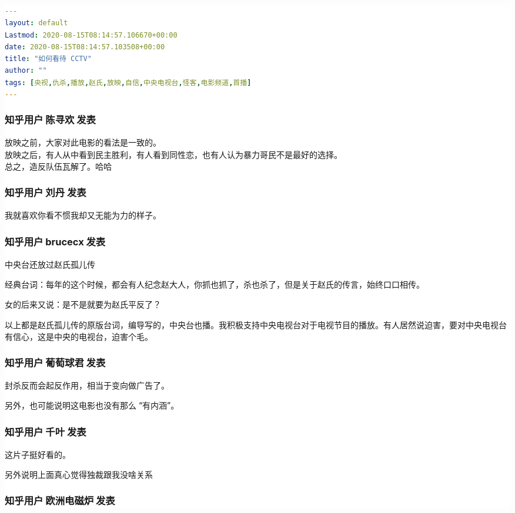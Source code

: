 ```yaml
---
layout: default
Lastmod: 2020-08-15T08:14:57.106670+00:00
date: 2020-08-15T08:14:57.103508+00:00
title: "如何看待 CCTV"
author: ""
tags: [央视,仇杀,播放,赵氏,放映,自信,中央电视台,怪客,电影频道,首播]
---
```



    
### 知乎用户 陈寻欢 发表
    
放映之前，大家对此电影的看法是一致的。  
放映之后，有人从中看到民主胜利，有人看到同性恋，也有人认为暴力哥民不是最好的选择。  
总之，造反队伍瓦解了。哈哈
    
    
    
    
### 知乎用户 刘丹 发表
    
我就喜欢你看不惯我却又无能为力的样子。
    
    
    
    
### 知乎用户 brucecx 发表
    
中央台还放过赵氏孤儿传

经典台词：每年的这个时候，都会有人纪念赵大人，你抓也抓了，杀也杀了，但是关于赵氏的传言，始终口口相传。

女的后来又说：是不是就要为赵氏平反了？

以上都是赵氏孤儿传的原版台词，编导写的，中央台也播。我积极支持中央电视台对于电视节目的播放。有人居然说迫害，要对中央电视台有信心，这是中央的电视台，迫害个毛。
    
    
    
    
### 知乎用户 葡萄球君 发表
    
封杀反而会起反作用，相当于变向做广告了。

  
另外，也可能说明这电影也没有那么 “有内涵”。
    
    
    
    
### 知乎用户 千叶 发表
    
这片子挺好看的。

另外说明上面真心觉得独裁跟我没啥关系
    
    
    
    
### 知乎用户 欧洲电磁炉 发表
    